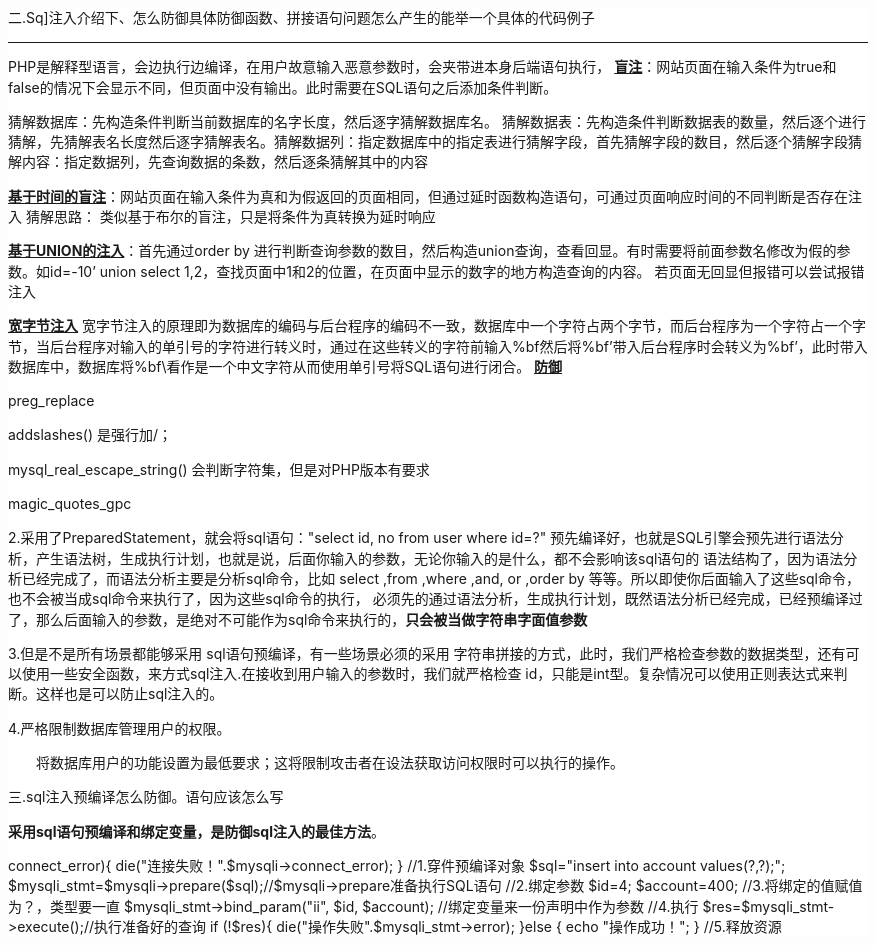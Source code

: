二.Sq]注入介绍下、怎么防御具体防御函数、拼接语句问题怎么产生的能举一个具体的代码例子

------

PHP是解释型语言，会边执行边编译，在用户故意输入恶意参数时，会夹带进本身后端语句执行，
**<u>盲注</u>**：网站页面在输入条件为true和false的情况下会显示不同，但页面中没有输出。此时需要在SQL语句之后添加条件判断。

​	猜解数据库：先构造条件判断当前数据库的名字长度，然后逐字猜解数据库名。
​	猜解数据表：先构造条件判断数据表的数量，然后逐个进行猜解，先猜解表名长度然后逐字猜解表名。
​	猜解数据列：指定数据库中的指定表进行猜解字段，首先猜解字段的数目，然后逐个猜解字段
​	猜解内容：指定数据列，先查询数据的条数，然后逐条猜解其中的内容

**<u>基于时间的盲注</u>**：网站页面在输入条件为真和为假返回的页面相同，但通过延时函数构造语句，可通过页面响应时间的不同判断是否存在注入
猜解思路：
类似基于布尔的盲注，只是将条件为真转换为延时响应

<u>**基于UNION的注入**</u>：首先通过order by 进行判断查询参数的数目，然后构造union查询，查看回显。有时需要将前面参数名修改为假的参数。如id=-10’ union select 1,2，查找页面中1和2的位置，在页面中显示的数字的地方构造查询的内容。
若页面无回显但报错可以尝试报错注入

**<u>宽字节注入</u>**
宽字节注入的原理即为数据库的编码与后台程序的编码不一致，数据库中一个字符占两个字节，而后台程序为一个字符占一个字节，当后台程序对输入的单引号的字符进行转义时，通过在这些转义的字符前输入%bf然后将%bf’带入后台程序时会转义为%bf’，此时带入数据库中，数据库将%bf\看作是一个中文字符从而使用单引号将SQL语句进行闭合。
**<u>防御**</u>

preg_replace

addslashes() 是强行加/；

mysql_real_escape_string()  会判断字符集，但是对PHP版本有要求

magic_quotes_gpc

2.采用了PreparedStatement，就会将sql语句："select id, no from user where id=?" 预先编译好，也就是SQL引擎会预先进行语法分析，产生语法树，生成执行计划，也就是说，后面你输入的参数，无论你输入的是什么，都不会影响该sql语句的 语法结构了，因为语法分析已经完成了，而语法分析主要是分析sql命令，比如 select ,from ,where ,and, or ,order by 等等。所以即使你后面输入了这些sql命令，也不会被当成sql命令来执行了，因为这些sql命令的执行， 必须先的通过语法分析，生成执行计划，既然语法分析已经完成，已经预编译过了，那么后面输入的参数，是绝对不可能作为sql命令来执行的，**只会被当做字符串字面值参数**

3.但是不是所有场景都能够采用 sql语句预编译，有一些场景必须的采用 字符串拼接的方式，此时，我们严格检查参数的数据类型，还有可以使用一些安全函数，来方式sql注入.在接收到用户输入的参数时，我们就严格检查 id，只能是int型。复杂情况可以使用正则表达式来判断。这样也是可以防止sql注入的。

4.严格限制数据库管理用户的权限。

　　将数据库用户的功能设置为最低要求；这将限制攻击者在设法获取访问权限时可以执行的操作。

三.sql注入预编译怎么防御。语句应该怎么写

**采用sql语句预编译和绑定变量，是防御sql注入的最佳方法**。

<?php
//预编译不仅可以提高效率，还可以防止SQL注入攻击
$mysqli=new mysqli("localhost", "root", "root", "test303");
if($mysqli->connect_error){
die("连接失败！".$mysqli->connect_error);
}
//1.穿件预编译对象
$sql="insert into account values(?,?);";
$mysqli_stmt=$mysqli->prepare($sql);//$mysqli->prepare准备执行SQL语句
//2.绑定参数
$id=4;
$account=400;
//3.将绑定的值赋值为？，类型要一直
$mysqli_stmt->bind_param("ii", $id, $account); //绑定变量来一份声明中作为参数
//4.执行
$res=$mysqli_stmt->execute();//执行准备好的查询
if (!$res){
die("操作失败".$mysqli_stmt->error);
}else {
echo "操作成功！";
}
//5.释放资源